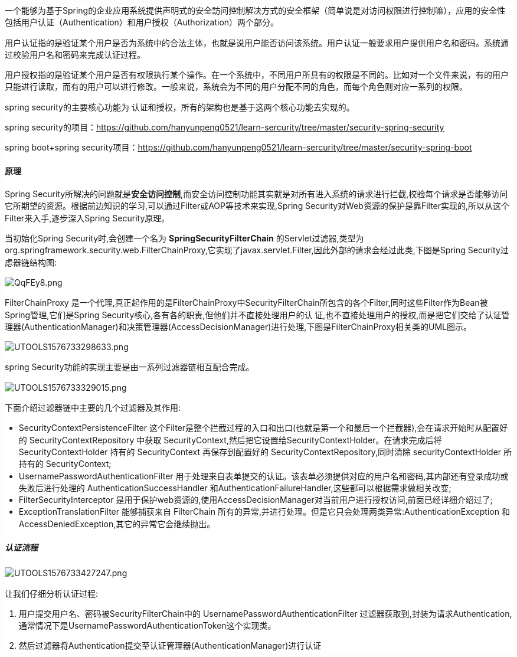 一个能够为基于Spring的企业应用系统提供声明式的安全訪问控制解决方式的安全框架（简单说是对访问权限进行控制嘛），应用的安全性包括用户认证（Authentication）和用户授权（Authorization）两个部分。

用户认证指的是验证某个用户是否为系统中的合法主体，也就是说用户能否访问该系统。用户认证一般要求用户提供用户名和密码。系统通过校验用户名和密码来完成认证过程。

用户授权指的是验证某个用户是否有权限执行某个操作。在一个系统中，不同用户所具有的权限是不同的。比如对一个文件来说，有的用户只能进行读取，而有的用户可以进行修改。一般来说，系统会为不同的用户分配不同的角色，而每个角色则对应一系列的权限。   

spring security的主要核心功能为 认证和授权，所有的架构也是基于这两个核心功能去实现的。

spring security的项目：<https://github.com/hanyunpeng0521/learn-sercurity/tree/master/security-spring-security>

spring boot+spring security项目：<https://github.com/hanyunpeng0521/learn-sercurity/tree/master/security-spring-boot>

#### 原理

Spring Security所解决的问题就是**安全访问控制**,而安全访问控制功能其实就是对所有进入系统的请求进行拦截,校验每个请求是否能够访问它所期望的资源。根据前边知识的学习,可以通过Filter或AOP等技术来实现,Spring Security对Web资源的保护是靠Filter实现的,所以从这个Filter来入手,逐步深入Spring Security原理。

当初始化Spring Security时,会创建一个名为 **SpringSecurityFilterChain** 的Servlet过滤器,类型为org.springframework.security.web.FilterChainProxy,它实现了javax.servlet.Filter,因此外部的请求会经过此类,下图是Spring Security过虑器链结构图:

![QqFEy8.png](https://s2.ax1x.com/2019/12/19/QqFEy8.png)

FilterChainProxy 是一个代理,真正起作用的是FilterChainProxy中SecurityFilterChain所包含的各个Filter,同时这些Filter作为Bean被Spring管理,它们是Spring Security核心,各有各的职责,但他们并不直接处理用户的认
证,也不直接处理用户的授权,而是把它们交给了认证管理器(AuthenticationManager)和决策管理器(AccessDecisionManager)进行处理,下图是FilterChainProxy相关类的UML图示。

![UTOOLS1576733298633.png](https://i.loli.net/2019/12/19/d6BwiLSQX2WxDOF.png)

spring Security功能的实现主要是由一系列过滤器链相互配合完成。

![UTOOLS1576733329015.png](https://i.loli.net/2019/12/19/YW4H8pihzyQFAEU.png)

下面介绍过滤器链中主要的几个过滤器及其作用:

- SecurityContextPersistenceFilter 这个Filter是整个拦截过程的入口和出口(也就是第一个和最后一个拦截器),会在请求开始时从配置好的 SecurityContextRepository 中获取 SecurityContext,然后把它设置给SecurityContextHolder。在请求完成后将 SecurityContextHolder 持有的 SecurityContext 再保存到配置好的 SecurityContextRepository,同时清除 securityContextHolder 所持有的 SecurityContext;
- UsernamePasswordAuthenticationFilter 用于处理来自表单提交的认证。该表单必须提供对应的用户名和密码,其内部还有登录成功或失败后进行处理的 AuthenticationSuccessHandler 和AuthenticationFailureHandler,这些都可以根据需求做相关改变;
- FilterSecurityInterceptor 是用于保护web资源的,使用AccessDecisionManager对当前用户进行授权访问,前面已经详细介绍过了;
- ExceptionTranslationFilter 能够捕获来自 FilterChain 所有的异常,并进行处理。但是它只会处理两类异常:AuthenticationException 和 AccessDeniedException,其它的异常它会继续抛出。

##### 认证流程

![UTOOLS1576733427247.png](https://i.loli.net/2019/12/19/1tbQRFcLy37elMI.png)

让我们仔细分析认证过程:
1. 用户提交用户名、密码被SecurityFilterChain中的 UsernamePasswordAuthenticationFilter 过滤器获取到,封装为请求Authentication,通常情况下是UsernamePasswordAuthenticationToken这个实现类。

2. 然后过滤器将Authentication提交至认证管理器(AuthenticationManager)进行认证
